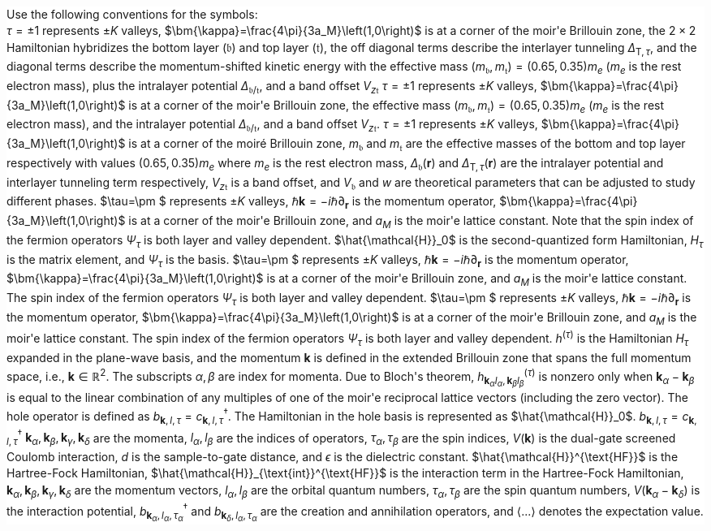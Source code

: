 Use the following conventions for the symbols:  
$\tau=\pm 1$ represents $\pm K$ valleys, $\bm{\kappa}=\frac{4\pi}{3a_M}\left(1,0\right)$  is at a corner of the  moir\'e Brillouin zone, the $2\times 2$ Hamiltonian hybridizes the bottom layer ($\mathfrak{b}$) and top layer ($\mathfrak{t}$), the off diagonal terms describe the interlayer tunneling $\Delta_{\text{T},\tau}$, and the diagonal terms describe the momentum-shifted kinetic energy with the effective mass $(m_{\mathfrak{b}},m_{\mathfrak{t}})=(0.65,0.35)m_e$ ($m_e$ is the rest electron mass), plus the intralayer potential $\Delta_{\mathfrak{b}/\mathfrak{t}}$, and a band offset $V_{z\mathfrak{t}}$
$\tau=\pm 1$ represents $\pm K$ valleys, $\bm{\kappa}=\frac{4\pi}{3a_M}\left(1,0\right)$ is at a corner of the moir\'e Brillouin zone, the effective mass $(m_{\mathfrak{b}},m_{\mathfrak{t}})=(0.65,0.35)m_e$ ($m_e$ is the rest electron mass), and the intralayer potential $\Delta_{\mathfrak{b}/\mathfrak{t}}$, and a band offset $V_{z\mathfrak{t}}$.
$\tau=\pm 1$ represents $\pm K$ valleys, $\bm{\kappa}=\frac{4\pi}{3a_M}\left(1,0\right)$ is at a corner of the moiré Brillouin zone, $m_{\mathfrak{b}}$ and $m_{\mathfrak{t}}$ are the effective masses of the bottom and top layer respectively with values $(0.65,0.35)m_e$ where $m_e$ is the rest electron mass, $\Delta_{\mathfrak{b}}(\bm{r})$ and $\Delta_{\text{T},\tau}(\bm{r})$ are the intralayer potential and interlayer tunneling term respectively, $V_{z\mathfrak{t}}$ is a band offset, and $V_{\mathfrak{b}}$ and $w$ are theoretical parameters that can be adjusted to study different phases.
$\tau=\pm $ represents $\pm K$ valleys, $\hbar \bm{k} = -i \hbar \partial_{\bm{r}}$ is the momentum operator, $\bm{\kappa}=\frac{4\pi}{3a_M}\left(1,0\right)$  is at a corner of the moir\'e Brillouin zone, and $a_M$ is the moir\'e lattice constant. Note that the spin index of the fermion operators $\Psi_{\tau}$ is both layer and valley dependent.
$\hat{\mathcal{H}}_0$ is the second-quantized form Hamiltonian, $H_{\tau}$ is the matrix element, and $\Psi_{\tau}$ is the basis. $\tau=\pm $ represents $\pm K$ valleys, $\hbar \bm{k} = -i \hbar \partial_{\bm{r}}$ is the momentum operator, $\bm{\kappa}=\frac{4\pi}{3a_M}\left(1,0\right)$  is at a corner of the moir\'e Brillouin zone, and $a_M$ is the moir\'e lattice constant. The spin index of the fermion operators $\Psi_{\tau}$ is both layer and valley dependent.
$\tau=\pm $ represents $\pm K$ valleys, $\hbar \bm{k} = -i \hbar \partial_{\bm{r}}$ is the momentum operator, $\bm{\kappa}=\frac{4\pi}{3a_M}\left(1,0\right)$  is at a corner of the moir\'e Brillouin zone, and $a_M$ is the moir\'e lattice constant. The spin index of the fermion operators $\Psi_{\tau}$ is both layer and valley dependent. $h^{(\tau)}$ is the Hamiltonian $H_{\tau}$ expanded in the plane-wave basis, and the momentum $\bm{k}$ is defined in the extended Brillouin zone that spans the full momentum space, i.e., $\bm{k} \in \mathbb{R}^2$. The subscripts $\alpha,\beta$ are index for momenta. Due to Bloch's theorem, $h_{\bm{k}_{\alpha}l_{\alpha},\bm{k}_{\beta}l_{\beta}}^{(\tau)}$ is nonzero only when $\bm{k}_{\alpha}-\bm{k}_{\beta}$ is equal to the linear combination of any multiples of one of the moir\'e reciprocal lattice vectors (including the zero vector).
The hole operator is defined as $b_{\bm{k},l,\tau}=c_{\bm{k},l,\tau}^\dagger$. The Hamiltonian in the hole basis is represented as $\hat{\mathcal{H}}_0$.
$b_{\bm{k},l,\tau}=c_{\bm{k},l,\tau}^\dagger$
$\bm{k}_{\alpha},\bm{k}_{\beta},\bm{k}_{\gamma},\bm{k}_{\delta}$ are the momenta, $l_{\alpha},l_{\beta}$ are the indices of operators, $\tau_{\alpha},\tau_{\beta}$ are the spin indices, $V(\bm{k})$ is the dual-gate screened Coulomb interaction, $d$ is the sample-to-gate distance, and $\epsilon$ is the dielectric constant.
$\hat{\mathcal{H}}^{\text{HF}}$ is the Hartree-Fock Hamiltonian, $\hat{\mathcal{H}}_{\text{int}}^{\text{HF}}$ is the interaction term in the Hartree-Fock Hamiltonian, $\bm{k}_{\alpha},\bm{k}_{\beta},\bm{k}_{\gamma},\bm{k}_{\delta}$ are the momentum vectors, $l_{\alpha},l_{\beta}$ are the orbital quantum numbers, $\tau_{\alpha},\tau_{\beta}$ are the spin quantum numbers, $V(\bm{k}_{\alpha}-\bm{k}_{\delta})$ is the interaction potential, $b_{\bm{k}_{\alpha},l_{\alpha},\tau_{\alpha}}^\dagger$ and $b_{\bm{k}_{\delta},l_{\alpha},\tau_{\alpha}}$ are the creation and annihilation operators, and $\langle{...}\rangle$ denotes the expectation value.

